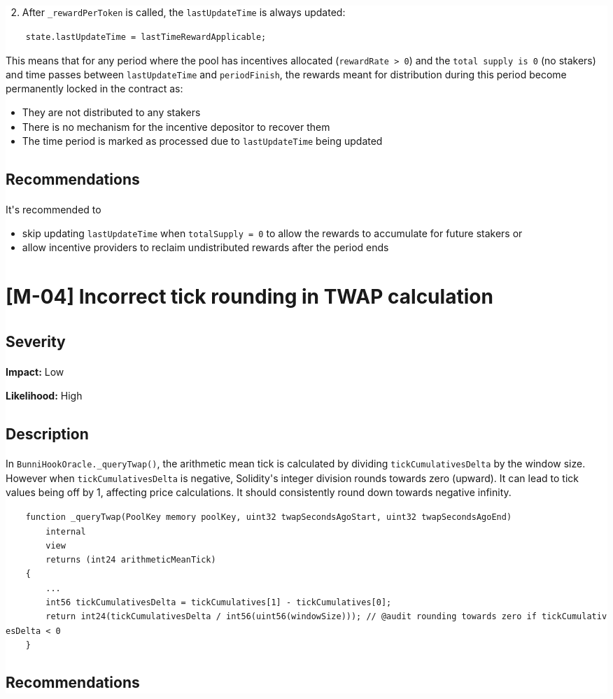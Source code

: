 2. After `_rewardPerToken` is called, the `lastUpdateTime` is always updated:

```solidity
    state.lastUpdateTime = lastTimeRewardApplicable;
```

This means that for any period where the pool has incentives allocated (`rewardRate > 0`) and the `total supply is 0` (no stakers) and time passes between `lastUpdateTime` and `periodFinish`, the rewards meant for distribution during this period become permanently locked in the contract as:

- They are not distributed to any stakers
- There is no mechanism for the incentive depositor to recover them
- The time period is marked as processed due to `lastUpdateTime` being updated

## Recommendations

It's recommended to

- skip updating `lastUpdateTime` when `totalSupply = 0` to allow the rewards to accumulate for future stakers or
- allow incentive providers to reclaim undistributed rewards after the period ends

# [M-04] Incorrect tick rounding in TWAP calculation

## Severity

**Impact:** Low

**Likelihood:** High

## Description

In `BunniHookOracle._queryTwap()`, the arithmetic mean tick is calculated by dividing `tickCumulativesDelta` by the window size. However when `tickCumulativesDelta` is negative, Solidity's integer division rounds towards zero (upward). It can lead to tick values being off by 1, affecting price calculations. It should consistently round down towards negative infinity.

```solidity
    function _queryTwap(PoolKey memory poolKey, uint32 twapSecondsAgoStart, uint32 twapSecondsAgoEnd)
        internal
        view
        returns (int24 arithmeticMeanTick)
    {
        ...
        int56 tickCumulativesDelta = tickCumulatives[1] - tickCumulatives[0];
        return int24(tickCumulativesDelta / int56(uint56(windowSize))); // @audit rounding towards zero if tickCumulativesDelta < 0
    }
```

## Recommendations
